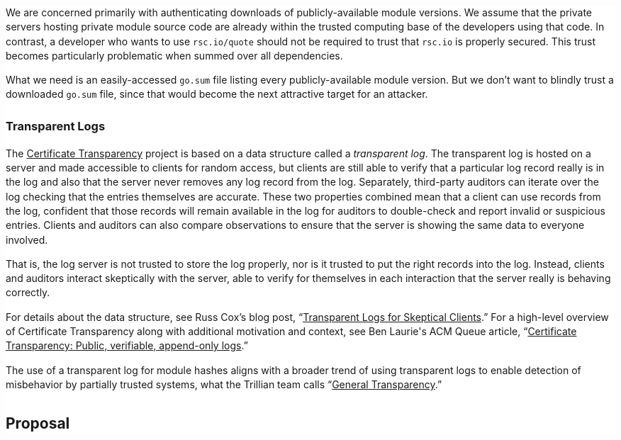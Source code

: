 We are concerned primarily with authenticating downloads
of publicly-available module versions.
We assume that the private servers hosting
private module source code are already within the
trusted computing base of the developers using that code.
In contrast, a developer who wants to use `rsc.io/quote`
should not be required to trust that `rsc.io` is properly secured.
This trust becomes particularly problematic when summed
over all dependencies.

What we need is an easily-accessed `go.sum` file listing every
publicly-available module version.
But we don’t want to blindly trust a downloaded `go.sum` file,
since that would become the next attractive target for an attacker.

### Transparent Logs

The [Certificate Transparency](https://www.certificate-transparency.org/) project
is based on a data structure called a _transparent log_.
The transparent log is hosted on a server and made accessible to clients for random access,
but clients are still able to verify that a particular log record really is in the log
and also that the server never removes any log record from the log.
Separately, third-party auditors can iterate over the log
checking that the entries themselves are accurate.
These two properties combined mean that
a client can use records from the log,
confident that those records will remain available in the log
for auditors to double-check and report invalid or suspicious entries.
Clients and auditors can also compare observations to ensure
that the server is showing the same data to everyone involved.

That is, the log server is not trusted to store the log properly,
nor is it trusted to put the right records into the log.
Instead, clients and auditors interact skeptically with the server,
able to verify for themselves in each interaction
that the server really is behaving correctly.

For details about the data structure, see Russ Cox’s blog post,
“[Transparent Logs for Skeptical Clients](https://research.swtch.com/tlog).”
For a high-level overview of Certificate Transparency
along with additional motivation and context,
see Ben Laurie's ACM Queue article,
“[Certificate Transparency: Public, verifiable, append-only logs](https://queue.acm.org/detail.cfm?id=2668154).”

The use of a transparent log for module hashes aligns with
a broader trend of using transparent logs to enable detection
of misbehavior by partially trusted systems,
what the Trillian team calls
“[General Transparency](https://github.com/google/trillian/#trillian-general-transparency).”

## Proposal
